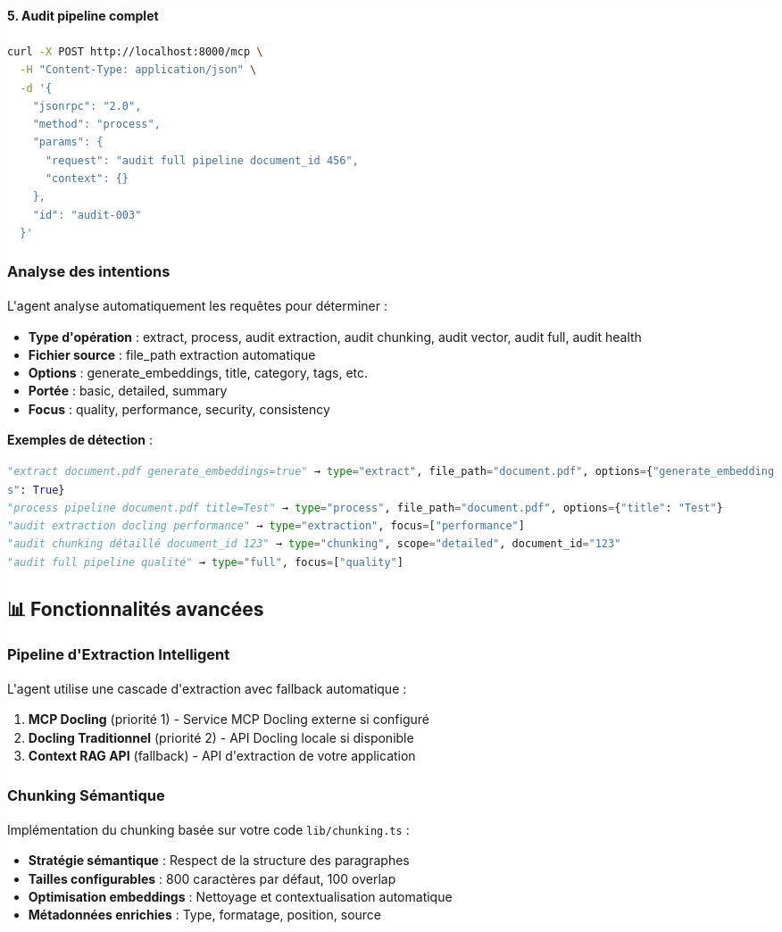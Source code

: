 #### 5. Audit pipeline complet

```bash
curl -X POST http://localhost:8000/mcp \
  -H "Content-Type: application/json" \
  -d '{
    "jsonrpc": "2.0",
    "method": "process", 
    "params": {
      "request": "audit full pipeline document_id 456",
      "context": {}
    },
    "id": "audit-003"
  }'
```

### Analyse des intentions

L'agent analyse automatiquement les requêtes pour déterminer :

- **Type d'opération** : extract, process, audit extraction, audit chunking, audit vector, audit full, audit health
- **Fichier source** : file_path extraction automatique
- **Options** : generate_embeddings, title, category, tags, etc.
- **Portée** : basic, detailed, summary  
- **Focus** : quality, performance, security, consistency

**Exemples de détection** :

```python
"extract document.pdf generate_embeddings=true" → type="extract", file_path="document.pdf", options={"generate_embeddings": True}
"process pipeline document.pdf title=Test" → type="process", file_path="document.pdf", options={"title": "Test"}
"audit extraction docling performance" → type="extraction", focus=["performance"]
"audit chunking détaillé document_id 123" → type="chunking", scope="detailed", document_id="123"
"audit full pipeline qualité" → type="full", focus=["quality"]
```

## 📊 Fonctionnalités avancées

### Pipeline d'Extraction Intelligent

L'agent utilise une cascade d'extraction avec fallback automatique :

1. **MCP Docling** (priorité 1) - Service MCP Docling externe si configuré
2. **Docling Traditionnel** (priorité 2) - API Docling locale si disponible  
3. **Context RAG API** (fallback) - API d'extraction de votre application

### Chunking Sémantique

Implémentation du chunking basée sur votre code `lib/chunking.ts` :

- **Stratégie sémantique** : Respect de la structure des paragraphes
- **Tailles configurables** : 800 caractères par défaut, 100 overlap
- **Optimisation embeddings** : Nettoyage et contextualisation automatique
- **Métadonnées enrichies** : Type, formatage, position, source
